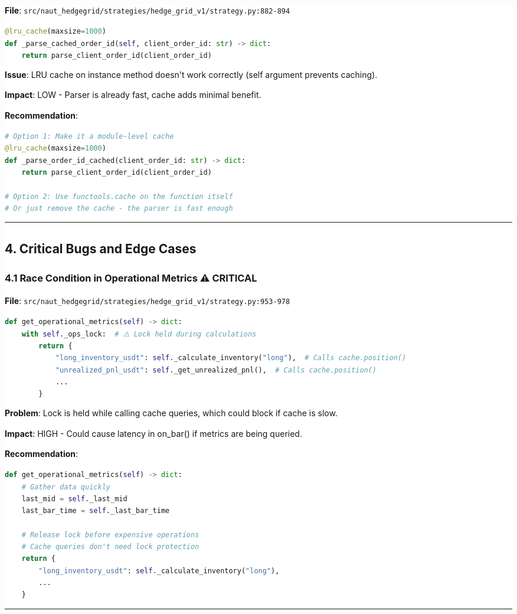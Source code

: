 **File**: `src/naut_hedgegrid/strategies/hedge_grid_v1/strategy.py:882-894`

```python
@lru_cache(maxsize=1000)
def _parse_cached_order_id(self, client_order_id: str) -> dict:
    return parse_client_order_id(client_order_id)
```

**Issue**: LRU cache on instance method doesn't work correctly (self argument prevents caching).

**Impact**: LOW - Parser is already fast, cache adds minimal benefit.

**Recommendation**:
```python
# Option 1: Make it a module-level cache
@lru_cache(maxsize=1000)
def _parse_order_id_cached(client_order_id: str) -> dict:
    return parse_client_order_id(client_order_id)

# Option 2: Use functools.cache on the function itself
# Or just remove the cache - the parser is fast enough
```

---

## 4. Critical Bugs and Edge Cases

### 4.1 Race Condition in Operational Metrics ⚠️ **CRITICAL**

**File**: `src/naut_hedgegrid/strategies/hedge_grid_v1/strategy.py:953-978`

```python
def get_operational_metrics(self) -> dict:
    with self._ops_lock:  # ⚠️ Lock held during calculations
        return {
            "long_inventory_usdt": self._calculate_inventory("long"),  # Calls cache.position()
            "unrealized_pnl_usdt": self._get_unrealized_pnl(),  # Calls cache.position()
            ...
        }
```

**Problem**: Lock is held while calling cache queries, which could block if cache is slow.

**Impact**: HIGH - Could cause latency in on_bar() if metrics are being queried.

**Recommendation**:
```python
def get_operational_metrics(self) -> dict:
    # Gather data quickly
    last_mid = self._last_mid
    last_bar_time = self._last_bar_time

    # Release lock before expensive operations
    # Cache queries don't need lock protection
    return {
        "long_inventory_usdt": self._calculate_inventory("long"),
        ...
    }
```

---